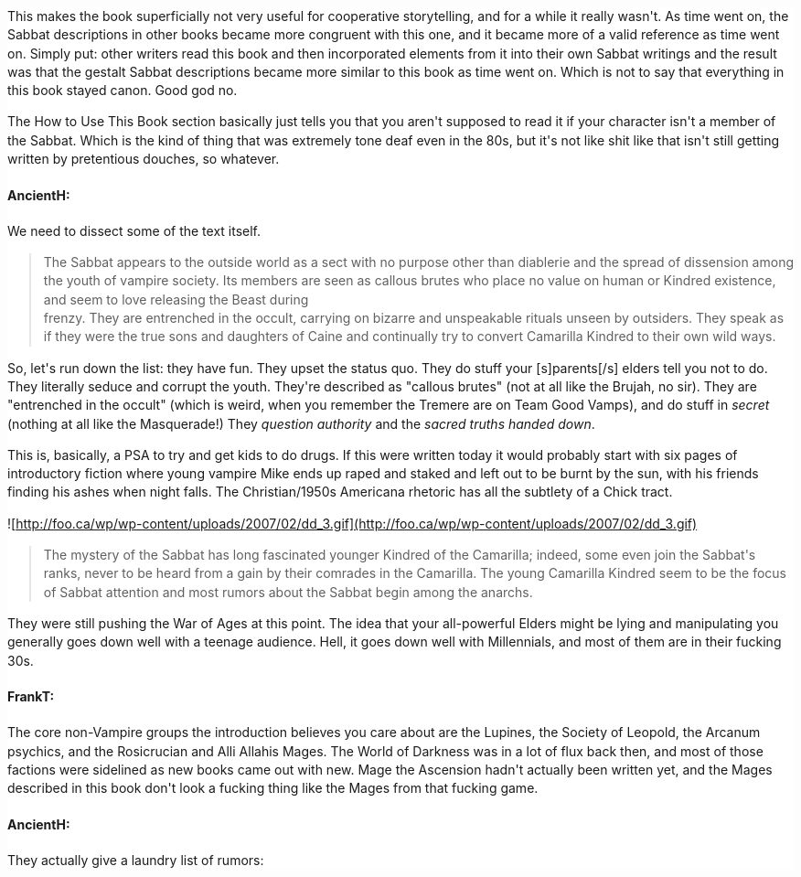This makes the book superficially not very useful for cooperative storytelling, and for a while it really wasn't. As time went on, the Sabbat descriptions in other books became more congruent with this one, and it became more of a valid reference as time went on. Simply put: other writers read this book and then incorporated elements from it into their own Sabbat writings and the result was that the gestalt Sabbat descriptions became more similar to this book as time went on. Which is not to say that everything in this book stayed canon. Good god no.

The How to Use This Book section basically just tells you that you aren't supposed to read it if your character isn't a member of the Sabbat. Which is the kind of thing that was extremely tone deaf even in the 80s, but it's not like shit like that isn't still getting written by pretentious douches, so whatever.

#### AncientH: 
We need to dissect some of the text itself.

> The Sabbat appears to the outside world as a sect with no purpose other than diablerie and the spread of dissension among the youth of vampire society. Its members are seen as callous brutes who place no value on human or Kindred existence, and seem to love releasing the Beast during  
> frenzy. They are entrenched in the occult, carrying on bizarre and unspeakable rituals unseen by outsiders. They speak as if they were the true sons and daughters of Caine and continually try to convert Camarilla Kindred to their own wild ways.

So, let's run down the list: they have fun. They upset the status quo. They do stuff your [s]parents[/s] elders tell you not to do. They literally seduce and corrupt the youth. They're described as "callous brutes" (not at all like the Brujah, no sir). They are "entrenched in the occult" (which is weird, when you remember the Tremere are on Team Good Vamps), and do stuff in _secret_ (nothing at all like the Masquerade!) They _question authority_ and the _sacred truths handed down_.

This is, basically, a PSA to try and get kids to do drugs. If this were written today it would probably start with six pages of introductory fiction where young vampire Mike ends up raped and staked and left out to be burnt by the sun, with his friends finding his ashes when night falls. The Christian/1950s Americana rhetoric has all the subtlety of a Chick tract.

![http://foo.ca/wp/wp-content/uploads/2007/02/dd_3.gif](http://foo.ca/wp/wp-content/uploads/2007/02/dd_3.gif)

> The mystery of the Sabbat has long fascinated younger Kindred of the Camarilla; indeed, some even join the Sabbat's ranks, never to be heard from a gain by their comrades in the Camarilla. The young Camarilla Kindred seem to be the focus of Sabbat attention and most rumors about the Sabbat begin among the anarchs.

They were still pushing the War of Ages at this point. The idea that your all-powerful Elders might be lying and manipulating you generally goes down well with a teenage audience. Hell, it goes down well with Millennials, and most of them are in their fucking 30s.

#### FrankT:
The core non-Vampire groups the introduction believes you care about are the Lupines, the Society of Leopold, the Arcanum psychics, and the Rosicrucian and Alli Allahis Mages. The World of Darkness was in a lot of flux back then, and most of those factions were sidelined as new books came out with new. Mage the Ascension hadn't actually been written yet, and the Mages described in this book don't look a fucking thing like the Mages from that fucking game.

#### AncientH: 
They actually give a laundry list of rumors:
